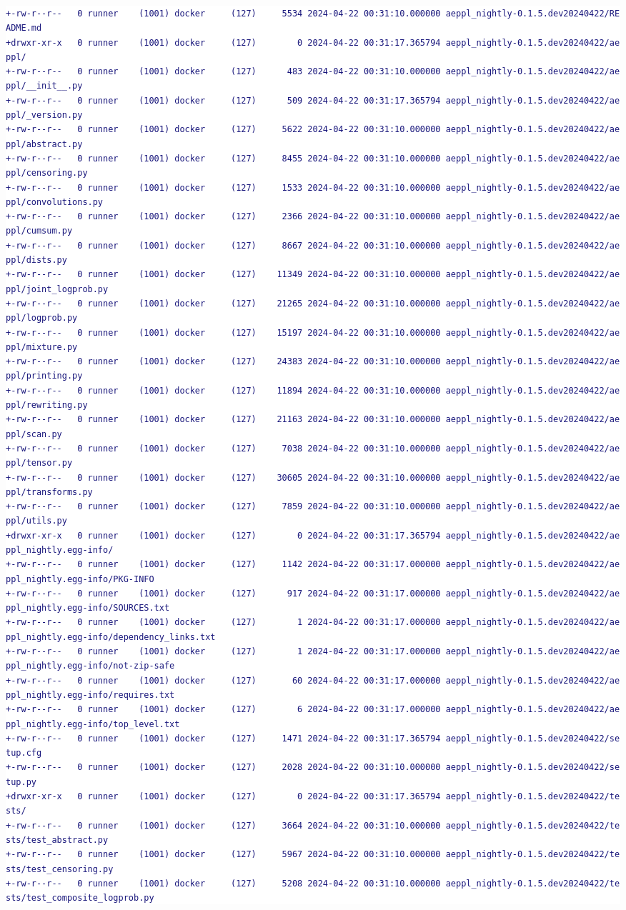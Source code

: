 ```diff
+-rw-r--r--   0 runner    (1001) docker     (127)     5534 2024-04-22 00:31:10.000000 aeppl_nightly-0.1.5.dev20240422/README.md
+drwxr-xr-x   0 runner    (1001) docker     (127)        0 2024-04-22 00:31:17.365794 aeppl_nightly-0.1.5.dev20240422/aeppl/
+-rw-r--r--   0 runner    (1001) docker     (127)      483 2024-04-22 00:31:10.000000 aeppl_nightly-0.1.5.dev20240422/aeppl/__init__.py
+-rw-r--r--   0 runner    (1001) docker     (127)      509 2024-04-22 00:31:17.365794 aeppl_nightly-0.1.5.dev20240422/aeppl/_version.py
+-rw-r--r--   0 runner    (1001) docker     (127)     5622 2024-04-22 00:31:10.000000 aeppl_nightly-0.1.5.dev20240422/aeppl/abstract.py
+-rw-r--r--   0 runner    (1001) docker     (127)     8455 2024-04-22 00:31:10.000000 aeppl_nightly-0.1.5.dev20240422/aeppl/censoring.py
+-rw-r--r--   0 runner    (1001) docker     (127)     1533 2024-04-22 00:31:10.000000 aeppl_nightly-0.1.5.dev20240422/aeppl/convolutions.py
+-rw-r--r--   0 runner    (1001) docker     (127)     2366 2024-04-22 00:31:10.000000 aeppl_nightly-0.1.5.dev20240422/aeppl/cumsum.py
+-rw-r--r--   0 runner    (1001) docker     (127)     8667 2024-04-22 00:31:10.000000 aeppl_nightly-0.1.5.dev20240422/aeppl/dists.py
+-rw-r--r--   0 runner    (1001) docker     (127)    11349 2024-04-22 00:31:10.000000 aeppl_nightly-0.1.5.dev20240422/aeppl/joint_logprob.py
+-rw-r--r--   0 runner    (1001) docker     (127)    21265 2024-04-22 00:31:10.000000 aeppl_nightly-0.1.5.dev20240422/aeppl/logprob.py
+-rw-r--r--   0 runner    (1001) docker     (127)    15197 2024-04-22 00:31:10.000000 aeppl_nightly-0.1.5.dev20240422/aeppl/mixture.py
+-rw-r--r--   0 runner    (1001) docker     (127)    24383 2024-04-22 00:31:10.000000 aeppl_nightly-0.1.5.dev20240422/aeppl/printing.py
+-rw-r--r--   0 runner    (1001) docker     (127)    11894 2024-04-22 00:31:10.000000 aeppl_nightly-0.1.5.dev20240422/aeppl/rewriting.py
+-rw-r--r--   0 runner    (1001) docker     (127)    21163 2024-04-22 00:31:10.000000 aeppl_nightly-0.1.5.dev20240422/aeppl/scan.py
+-rw-r--r--   0 runner    (1001) docker     (127)     7038 2024-04-22 00:31:10.000000 aeppl_nightly-0.1.5.dev20240422/aeppl/tensor.py
+-rw-r--r--   0 runner    (1001) docker     (127)    30605 2024-04-22 00:31:10.000000 aeppl_nightly-0.1.5.dev20240422/aeppl/transforms.py
+-rw-r--r--   0 runner    (1001) docker     (127)     7859 2024-04-22 00:31:10.000000 aeppl_nightly-0.1.5.dev20240422/aeppl/utils.py
+drwxr-xr-x   0 runner    (1001) docker     (127)        0 2024-04-22 00:31:17.365794 aeppl_nightly-0.1.5.dev20240422/aeppl_nightly.egg-info/
+-rw-r--r--   0 runner    (1001) docker     (127)     1142 2024-04-22 00:31:17.000000 aeppl_nightly-0.1.5.dev20240422/aeppl_nightly.egg-info/PKG-INFO
+-rw-r--r--   0 runner    (1001) docker     (127)      917 2024-04-22 00:31:17.000000 aeppl_nightly-0.1.5.dev20240422/aeppl_nightly.egg-info/SOURCES.txt
+-rw-r--r--   0 runner    (1001) docker     (127)        1 2024-04-22 00:31:17.000000 aeppl_nightly-0.1.5.dev20240422/aeppl_nightly.egg-info/dependency_links.txt
+-rw-r--r--   0 runner    (1001) docker     (127)        1 2024-04-22 00:31:17.000000 aeppl_nightly-0.1.5.dev20240422/aeppl_nightly.egg-info/not-zip-safe
+-rw-r--r--   0 runner    (1001) docker     (127)       60 2024-04-22 00:31:17.000000 aeppl_nightly-0.1.5.dev20240422/aeppl_nightly.egg-info/requires.txt
+-rw-r--r--   0 runner    (1001) docker     (127)        6 2024-04-22 00:31:17.000000 aeppl_nightly-0.1.5.dev20240422/aeppl_nightly.egg-info/top_level.txt
+-rw-r--r--   0 runner    (1001) docker     (127)     1471 2024-04-22 00:31:17.365794 aeppl_nightly-0.1.5.dev20240422/setup.cfg
+-rw-r--r--   0 runner    (1001) docker     (127)     2028 2024-04-22 00:31:10.000000 aeppl_nightly-0.1.5.dev20240422/setup.py
+drwxr-xr-x   0 runner    (1001) docker     (127)        0 2024-04-22 00:31:17.365794 aeppl_nightly-0.1.5.dev20240422/tests/
+-rw-r--r--   0 runner    (1001) docker     (127)     3664 2024-04-22 00:31:10.000000 aeppl_nightly-0.1.5.dev20240422/tests/test_abstract.py
+-rw-r--r--   0 runner    (1001) docker     (127)     5967 2024-04-22 00:31:10.000000 aeppl_nightly-0.1.5.dev20240422/tests/test_censoring.py
+-rw-r--r--   0 runner    (1001) docker     (127)     5208 2024-04-22 00:31:10.000000 aeppl_nightly-0.1.5.dev20240422/tests/test_composite_logprob.py
```